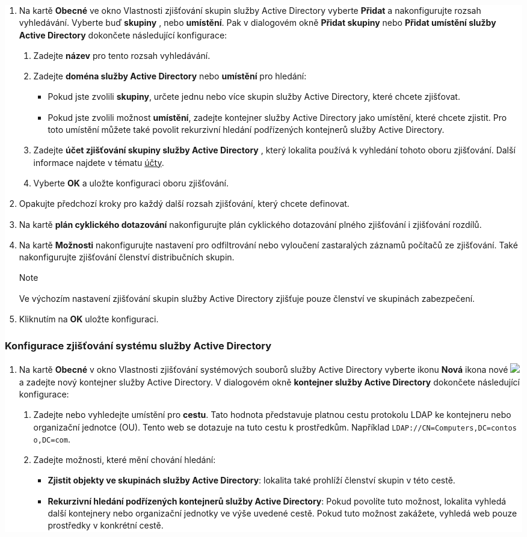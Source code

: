 1. Na kartě **Obecné** ve okno Vlastnosti zjišťování skupin služby Active Directory vyberte **Přidat** a nakonfigurujte rozsah vyhledávání. Vyberte buď **skupiny** , nebo **umístění**. Pak v dialogovém okně **Přidat skupiny** nebo **Přidat umístění služby Active Directory** dokončete následující konfigurace:  

    1. Zadejte **název** pro tento rozsah vyhledávání.  

    2. Zadejte **doména služby Active Directory** nebo **umístění** pro hledání:  

        - Pokud jste zvolili **skupiny**, určete jednu nebo více skupin služby Active Directory, které chcete zjišťovat.  

        - Pokud jste zvolili možnost **umístění**, zadejte kontejner služby Active Directory jako umístění, které chcete zjistit. Pro toto umístění můžete také povolit rekurzivní hledání podřízených kontejnerů služby Active Directory.  

    3. Zadejte **účet zjišťování skupiny služby Active Directory** , který lokalita používá k vyhledání tohoto oboru zjišťování. Další informace najdete v tématu [účty](../../../plan-design/hierarchy/accounts.md#active-directory-group-discovery-account).  

    4. Vyberte **OK** a uložte konfiguraci oboru zjišťování.  

2. Opakujte předchozí kroky pro každý další rozsah zjišťování, který chcete definovat.  

3. Na kartě **plán cyklického dotazování** nakonfigurujte plán cyklického dotazování plného zjišťování i zjišťování rozdílů.

4. Na kartě **Možnosti** nakonfigurujte nastavení pro odfiltrování nebo vyloučení zastaralých záznamů počítačů ze zjišťování. Také nakonfigurujte zjišťování členství distribučních skupin.  

    > [!NOTE]  
    > Ve výchozím nastavení zjišťování skupin služby Active Directory zjišťuje pouze členství ve skupinách zabezpečení.  

5. Kliknutím na **OK** uložte konfiguraci.  

### <a name="configure-active-directory-system-discovery"></a><a name="bkmk_config-adsd"></a>Konfigurace zjišťování systému služby Active Directory  

1. Na kartě **Obecné** v okno Vlastnosti zjišťování systémových souborů služby Active Directory vyberte ikonu **Nová** ikona nové ![ ](media/Disc_new_Icon.gif) a zadejte nový kontejner služby Active Directory. V dialogovém okně **kontejner služby Active Directory** dokončete následující konfigurace:  

    1. Zadejte nebo vyhledejte umístění pro **cestu**. Tato hodnota představuje platnou cestu protokolu LDAP ke kontejneru nebo organizační jednotce (OU). Tento web se dotazuje na tuto cestu k prostředkům. Například `LDAP://CN=Computers,DC=contoso,DC=com`.  

    2. Zadejte možnosti, které mění chování hledání:  

        - **Zjistit objekty ve skupinách služby Active Directory**: lokalita také prohlíží členství skupin v této cestě.  

        - **Rekurzivní hledání podřízených kontejnerů služby Active Directory**: Pokud povolíte tuto možnost, lokalita vyhledá další kontejnery nebo organizační jednotky ve výše uvedené cestě. Pokud tuto možnost zakážete, vyhledá web pouze prostředky v konkrétní cestě.  
